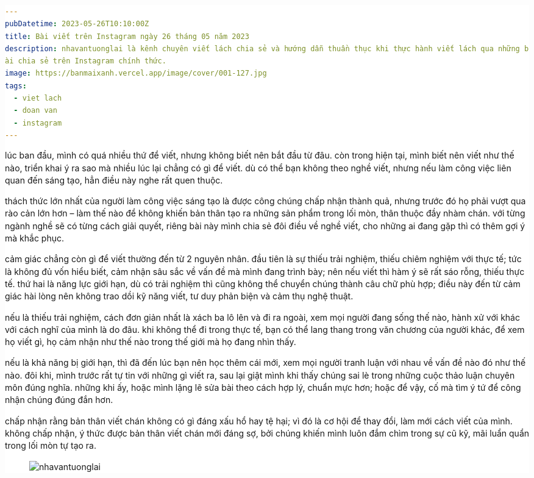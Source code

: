 ```yaml
---
pubDatetime: 2023-05-26T10:10:00Z
title: Bài viết trên Instagram ngày 26 tháng 05 năm 2023
description: nhavantuonglai là kênh chuyên viết lách chia sẻ và hướng dẫn thuần thục khi thực hành viết lách qua những bài chia sẻ trên Instagram chính thức.
image: https://banmaixanh.vercel.app/image/cover/001-127.jpg
tags:
  - viet lach
  - doan van
  - instagram
---
```


lúc ban đầu, mình có quá nhiều thứ để viết, nhưng không biết nên bắt đầu từ đâu. còn trong hiện tại, mình biết nên viết như thế nào, triển khai ý ra sao mà nhiều lúc lại chẳng có gì để viết. dù có thể bạn không theo nghề viết, nhưng nếu làm công việc liên quan đến sáng tạo, hẳn điều này nghe rất quen thuộc.

thách thức lớn nhất của người làm công việc sáng tạo là được công chúng chấp nhận thành quả, nhưng trước đó họ phải vượt qua rào cản lớn hơn – làm thế nào để không khiến bản thân tạo ra những sản phẩm trong lối mòn, thân thuộc đầy nhàm chán. với từng ngành nghề sẽ có từng cách giải quyết, riêng bài này mình chia sẻ đôi điều về nghề viết, cho những ai đang gặp thì có thêm gợi ý mà khắc phục.

cảm giác chẳng còn gì để viết thường đến từ 2 nguyên nhân. đầu tiên là sự thiếu trải nghiệm, thiếu chiêm nghiệm với thực tế; tức là không đủ vốn hiểu biết, cảm nhận sâu sắc về vấn đề mà mình đang trình bày; nên nếu viết thì hàm ý sẽ rất sáo rỗng, thiếu thực tế. thứ hai là năng lực giới hạn, dù có trải nghiệm thì cũng không thể chuyển chúng thành câu chữ phù hợp; điều này đến từ cảm giác hài lòng nên không trao dồi kỹ năng viết, tư duy phản biện và cảm thụ nghệ thuật.

nếu là thiếu trải nghiệm, cách đơn giản nhất là xách ba lô lên và đi ra ngoài, xem mọi người đang sống thế nào, hành xử với khác với cách nghĩ của mình là do đâu. khi không thể đi trong thực tế, bạn có thể lang thang trong văn chương của người khác, để xem họ viết gì, họ cảm nhận như thế nào trong thế giới mà họ đang nhìn thấy.

nếu là khả năng bị giới hạn, thì đã đến lúc bạn nên học thêm cái mới, xem mọi người tranh luận với nhau về vấn đề nào đó như thế nào. đôi khi, mình trước rất tự tin với những gì viết ra, sau lại giật mình khi thấy chúng sai lè trong những cuộc thảo luận chuyên môn đúng nghĩa. những khi ấy, hoặc mình lặng lẽ sửa bài theo cách hợp lý, chuẩn mực hơn; hoặc để vậy, cố mà tìm ý tứ để công nhận chúng đúng đắn hơn.

chấp nhận rằng bản thân viết chán không có gì đáng xấu hổ hay tệ hại; vì đó là cơ hội để thay đổi, làm mới cách viết của mình. không chấp nhận, ý thức được bản thân viết chán mới đáng sợ, bởi chúng khiến mình luôn đắm chìm trong sự cũ kỹ, mãi luẩn quẩn trong lối mòn tự tạo ra.

<figure><img src="https://banmaixanh.vercel.app/image/cover/001-134.jpg" alt="nhavantuonglai" title="nhavantuonglai" height=100% width=100%><figcaption><p></p></figcaption></figure>